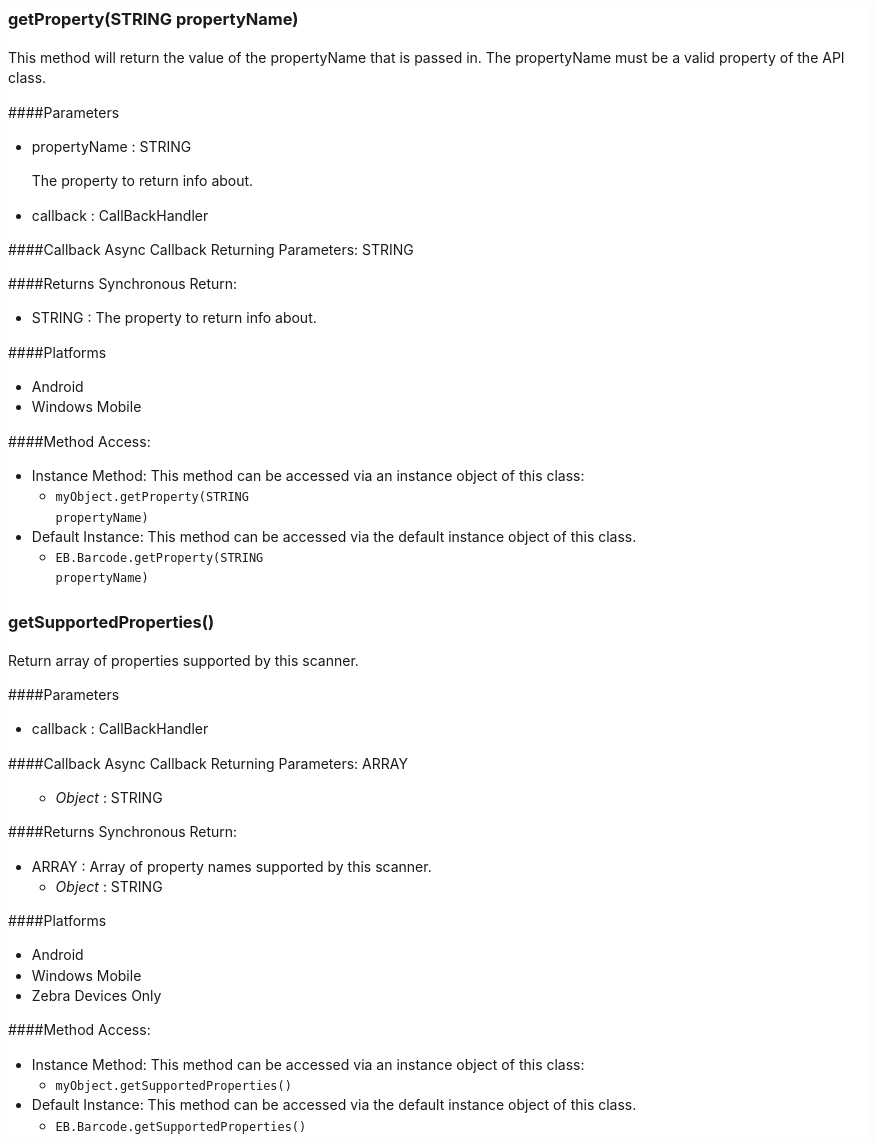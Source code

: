 
### getProperty(<span class="text-info">STRING</span> propertyName)
This method will return the value of the propertyName that is passed in. The propertyName must be a valid property of the API class.

####Parameters
<ul><li>propertyName : <span class='text-info'>STRING</span><p>The property to return info about. </p></li><li>callback : <span class='text-info'>CallBackHandler</span></li></ul>

####Callback
Async Callback Returning Parameters: <span class='text-info'>STRING</span></p><ul></ul>

####Returns
Synchronous Return:

* STRING : The property to return info about.

####Platforms

* Android
* Windows Mobile

####Method Access:

* Instance Method: This method can be accessed via an instance object of this class: 
	* <code>myObject.getProperty(<span class="text-info">STRING</span> propertyName)</code>
* Default Instance: This method can be accessed via the default instance object of this class. 
	* <code>EB.Barcode.getProperty(<span class="text-info">STRING</span> propertyName)</code> 



### getSupportedProperties()
Return array of properties supported by this scanner.

####Parameters
<ul><li>callback : <span class='text-info'>CallBackHandler</span></li></ul>

####Callback
Async Callback Returning Parameters: <span class='text-info'>ARRAY</span></p><ul><ul><li><i>Object</i> : <span class='text-info'>STRING</span><p> </p></li></ul></ul>

####Returns
Synchronous Return:

* ARRAY : Array of property names supported by this scanner.<ul><li><i>Object</i> : <span class='text-info'>STRING</span><p> </p></li></ul>

####Platforms

* Android
* Windows Mobile
* Zebra Devices Only

####Method Access:

* Instance Method: This method can be accessed via an instance object of this class: 
	* <code>myObject.getSupportedProperties()</code>
* Default Instance: This method can be accessed via the default instance object of this class. 
	* <code>EB.Barcode.getSupportedProperties()</code> 
